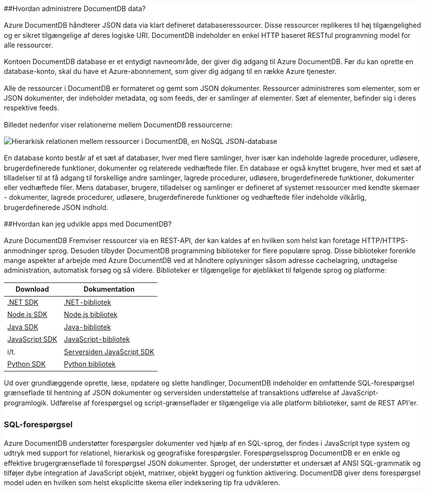 ##<a name="data-management"></a>Hvordan administrere DocumentDB data?

Azure DocumentDB håndterer JSON data via klart defineret databaseressourcer. Disse ressourcer replikeres til høj tilgængelighed og er sikret tilgængelige af deres logiske URI. DocumentDB indeholder en enkel HTTP baseret RESTful programming model for alle ressourcer. 

Kontoen DocumentDB database er et entydigt navneområde, der giver dig adgang til Azure DocumentDB. Før du kan oprette en database-konto, skal du have et Azure-abonnement, som giver dig adgang til en række Azure tjenester. 

Alle de ressourcer i DocumentDB er formateret og gemt som JSON dokumenter. Ressourcer administreres som elementer, som er JSON dokumenter, der indeholder metadata, og som feeds, der er samlinger af elementer. Sæt af elementer, befinder sig i deres respektive feeds.

Billedet nedenfor viser relationerne mellem DocumentDB ressourcerne:

![Hierarkisk relationen mellem ressourcer i DocumentDB, en NoSQL JSON-database][1] 

En database konto består af et sæt af databaser, hver med flere samlinger, hver især kan indeholde lagrede procedurer, udløsere, brugerdefinerede funktioner, dokumenter og relaterede vedhæftede filer. En database er også knyttet brugere, hver med et sæt af tilladelser til at få adgang til forskellige andre samlinger, lagrede procedurer, udløsere, brugerdefinerede funktioner, dokumenter eller vedhæftede filer. Mens databaser, brugere, tilladelser og samlinger er defineret af systemet ressourcer med kendte skemaer - dokumenter, lagrede procedurer, udløsere, brugerdefinerede funktioner og vedhæftede filer indeholde vilkårlig, brugerdefinerede JSON indhold.  

##<a name="develop"></a>Hvordan kan jeg udvikle apps med DocumentDB?

Azure DocumentDB Fremviser ressourcer via en REST-API, der kan kaldes af en hvilken som helst kan foretage HTTP/HTTPS-anmodninger sprog. Desuden tilbyder DocumentDB programming biblioteker for flere populære sprog. Disse biblioteker forenkle mange aspekter af arbejde med Azure DocumentDB ved at håndtere oplysninger såsom adresse cachelagring, undtagelse administration, automatisk forsøg og så videre. Biblioteker er tilgængelige for øjeblikket til følgende sprog og platforme:  

Download | Dokumentation
--- | ---
[.NET SDK](http://go.microsoft.com/fwlink/?LinkID=402989) | [.NET-bibliotek](https://msdn.microsoft.com/library/azure/dn948556.aspx)
[Node.js SDK](http://go.microsoft.com/fwlink/?LinkID=402990) | [Node.js bibliotek](http://azure.github.io/azure-documentdb-node/)
[Java SDK](http://go.microsoft.com/fwlink/?LinkID=402380) | [Java-bibliotek](http://azure.github.io/azure-documentdb-java/)
[JavaScript SDK](http://go.microsoft.com/fwlink/?LinkID=402991) | [JavaScript-bibliotek](http://azure.github.io/azure-documentdb-js/)
i/t. | [Serversiden JavaScript SDK](http://azure.github.io/azure-documentdb-js-server/)
[Python SDK](https://pypi.python.org/pypi/pydocumentdb) | [Python bibliotek](http://azure.github.io/azure-documentdb-python/)

Ud over grundlæggende oprette, læse, opdatere og slette handlinger, DocumentDB indeholder en omfattende SQL-forespørgsel grænseflade til hentning af JSON dokumenter og serversiden understøttelse af transaktions udførelse af JavaScript-programlogik. Udførelse af forespørgsel og script-grænseflader er tilgængelige via alle platform biblioteker, samt de REST API'er. 

### <a name="sql-query"></a>SQL-forespørgsel
Azure DocumentDB understøtter forespørgsler dokumenter ved hjælp af en SQL-sprog, der findes i JavaScript type system og udtryk med support for relationel, hierarkisk og geografiske forespørgsler. Forespørgselssprog DocumentDB er en enkle og effektive brugergrænseflade til forespørgsel JSON dokumenter. Sproget, der understøtter et undersæt af ANSI SQL-grammatik og tilføjer dybe integration af JavaScript objekt, matrixer, objekt byggeri og funktion aktivering. DocumentDB giver dens forespørgsel model uden en hvilken som helst eksplicitte skema eller indeksering tip fra udvikleren.


[1]: ./media/documentdb-introduction/json-database-resources1.png